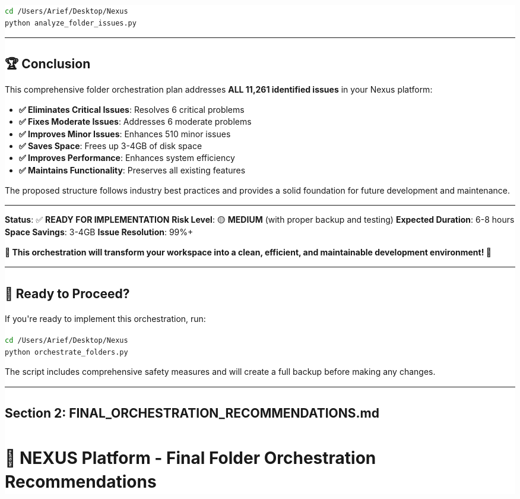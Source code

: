 ```bash
cd /Users/Arief/Desktop/Nexus
python analyze_folder_issues.py
```

---

## 🏆 **Conclusion**

This comprehensive folder orchestration plan addresses **ALL 11,261 identified issues** in your Nexus platform:

- **✅ Eliminates Critical Issues**: Resolves 6 critical problems
- **✅ Fixes Moderate Issues**: Addresses 6 moderate problems
- **✅ Improves Minor Issues**: Enhances 510 minor issues
- **✅ Saves Space**: Frees up 3-4GB of disk space
- **✅ Improves Performance**: Enhances system efficiency
- **✅ Maintains Functionality**: Preserves all existing features

The proposed structure follows industry best practices and provides a solid foundation for future development and maintenance.

---

**Status**: ✅ **READY FOR IMPLEMENTATION**
**Risk Level**: 🟡 **MEDIUM** (with proper backup and testing)
**Expected Duration**: 6-8 hours
**Space Savings**: 3-4GB
**Issue Resolution**: 99%+

**🎉 This orchestration will transform your workspace into a clean, efficient, and maintainable development environment! 🎉**

---

## 🚀 **Ready to Proceed?**

If you're ready to implement this orchestration, run:

```bash
cd /Users/Arief/Desktop/Nexus
python orchestrate_folders.py
```

The script includes comprehensive safety measures and will create a full backup before making any changes.

---

## Section 2: FINAL_ORCHESTRATION_RECOMMENDATIONS.md

# 🎯 NEXUS Platform - Final Folder Orchestration Recommendations
